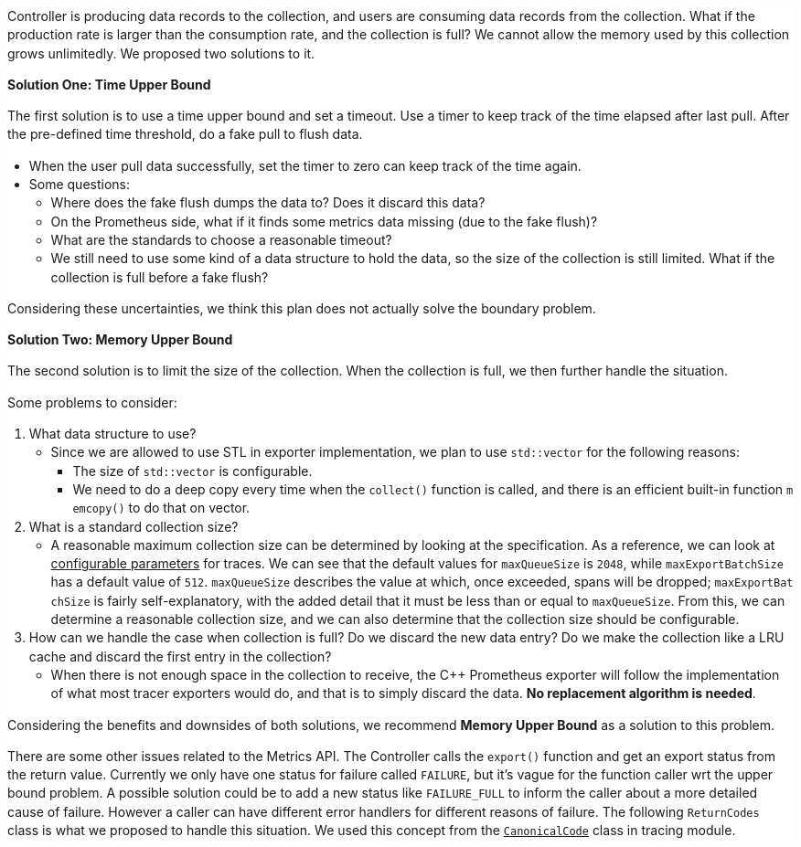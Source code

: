 Controller is producing data records to the collection, and users are consuming data records from the collection. What if the production rate 
is larger than the consumption rate, and the collection is full? We cannot allow the memory used by this collection grows unlimitedly. We 
proposed two solutions to it.

**Solution One: Time Upper Bound**

The first solution is to use a time upper bound and set a timeout. Use a timer to keep track of the time elapsed after last pull. After the 
pre-defined time threshold, do a fake pull to flush data.
- When the user pull data successfully, set the timer to zero can keep track of the time again.
- Some questions:
    - Where does the fake flush dumps the data to? Does it discard this data?
    - On the Prometheus side, what if it finds some metrics data missing (due to the fake flush)?
    - What are the standards to choose a reasonable timeout?
    - We still need to use some kind of a data structure to hold the data, so the size of the collection is still limited. What if the collection is 
    full before a fake flush?

Considering these uncertainties, we think this plan does not actually solve the boundary problem.

**Solution Two: Memory Upper Bound**

The second solution is to limit the size of the collection. When the collection is full, we then further handle the situation.

Some problems to consider:
1. What data structure to use?
    - Since we are allowed to use STL in exporter implementation, we plan to use `std::vector` for the following reasons: 
        - The size of `std::vector` is configurable. 
        - We need to do a deep copy every time when the `collect()` function is called, and there is an efficient built-in function `memcopy()` to do that on vector.
2. What is a standard collection size?
    - A reasonable maximum collection size can be determined by looking at the specification. As a reference, we can look at [configurable parameters](https://github.com/open-telemetry/opentelemetry-specification/blob/master/specification/trace/sdk.md#batching-processor) 
    for traces. We can see that the default values for `maxQueueSize` is `2048`, while `maxExportBatchSize` has a default value of `512`. `maxQueueSize` 
    describes the value at which, once exceeded, spans will be dropped; `maxExportBatchSize` is fairly self-explanatory, with the added detail that it 
    must be less than or equal to `maxQueueSize`. From this, we can determine a reasonable collection size, and we can also determine that the collection 
    size should be configurable.
3. How can we handle the case when collection is full? Do we discard the new data entry? Do we make the collection like a LRU cache and discard the first entry in the collection?
    - When there is not enough space in the collection to receive, the C++ Prometheus exporter will follow the implementation of what most tracer exporters would do, and that is to simply discard the data. **No replacement algorithm is needed**.

Considering the benefits and downsides of both solutions, we recommend **Memory Upper Bound** as a solution to this problem.

There are some other issues related to the Metrics API. The Controller calls the `export()` function and get an export status from the 
return value. Currently we only have one status for failure called `FAILURE`, but it’s vague for the function caller wrt the upper bound 
problem. A possible solution could be to add a new status like `FAILURE_FULL` to inform the caller about a more detailed cause of failure. However a caller can have different error handlers for different reasons of failure. The following `ReturnCodes` class is what we proposed to handle this situation. We used this concept from the [`CanonicalCode`](https://github.com/open-telemetry/opentelemetry-cpp/blob/master/api/include/opentelemetry/trace/canonical_code.h) class in tracing module.
